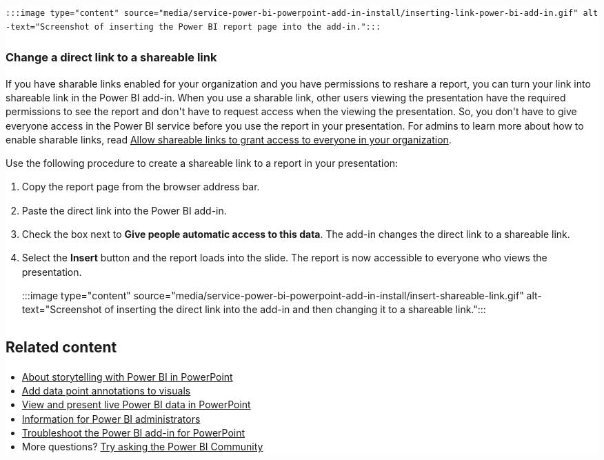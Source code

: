     :::image type="content" source="media/service-power-bi-powerpoint-add-in-install/inserting-link-power-bi-add-in.gif" alt-text="Screenshot of inserting the Power BI report page into the add-in.":::

### Change a direct link to a shareable link

If you have sharable links enabled for your organization and you have permissions to reshare a report, you can turn your link into shareable link in the Power BI add-in. When you use a sharable link, other users viewing the presentation have the required permissions to see the report and don't have to request access when the viewing the presentation. So, you don't have to give everyone access in the Power BI service before you use the report in your presentation. For admins to learn more about how to enable sharable links, read [Allow shareable links to grant access to everyone in your organization](/fabric/admin/service-admin-portal-export-sharing#allow-shareable-links-to-grant-access-to-everyone-in-your-organization).

Use the following procedure to create a shareable link to a report in your presentation:

1. Copy the report page from the browser address bar.
1. Paste the direct link into the Power BI add-in.
1. Check the box next to **Give people automatic access to this data**. The add-in changes the direct link to a shareable link.
1. Select the **Insert** button and the report loads into the slide. The report is now accessible to everyone who views the presentation.

    :::image type="content" source="media/service-power-bi-powerpoint-add-in-install/insert-shareable-link.gif" alt-text="Screenshot of inserting the direct link into the add-in and then changing it to a shareable link.":::

## Related content

* [About storytelling with Power BI in PowerPoint](./service-power-bi-powerpoint-add-in-about.md)
* [Add data point annotations to visuals](./service-power-bi-powerpoint-add-in-annotate.md)
* [View and present live Power BI data in PowerPoint](./service-power-bi-powerpoint-add-in-view-present.md)
* [Information for Power BI administrators](./service-power-bi-powerpoint-add-in-admin.md)
* [Troubleshoot the Power BI add-in for PowerPoint](./service-power-bi-powerpoint-add-in-troubleshoot.md)
* More questions? [Try asking the Power BI Community](https://community.powerbi.com/)
